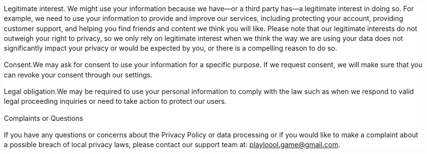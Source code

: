 Legitimate interest. We might use your information because we have—or a third party has—a legitimate interest in doing so. For example, we need to use your information to provide and improve our services, including protecting your account, providing customer support, and helping you find friends and content we think you will like. Please note that our legitimate interests do not outweigh your right to privacy, so we only rely on legitimate interest when we think the way we are using your data does not significantly impact your privacy or would be expected by you, or there is a compelling reason to do so.

Consent.We may ask for consent to use your information for a specific purpose. If we request consent, we will make sure that you can revoke your consent through our settings.

Legal obligation.We may be required to use your personal information to comply with the law such as when we respond to valid legal proceeding inquiries or need to take action to protect our users.

Complaints or Questions

If you have any questions or concerns about the Privacy Policy or data processing or if you would like to make a complaint about a possible breach of local privacy laws, please contact our support team at: playloool.game@gmail.com.